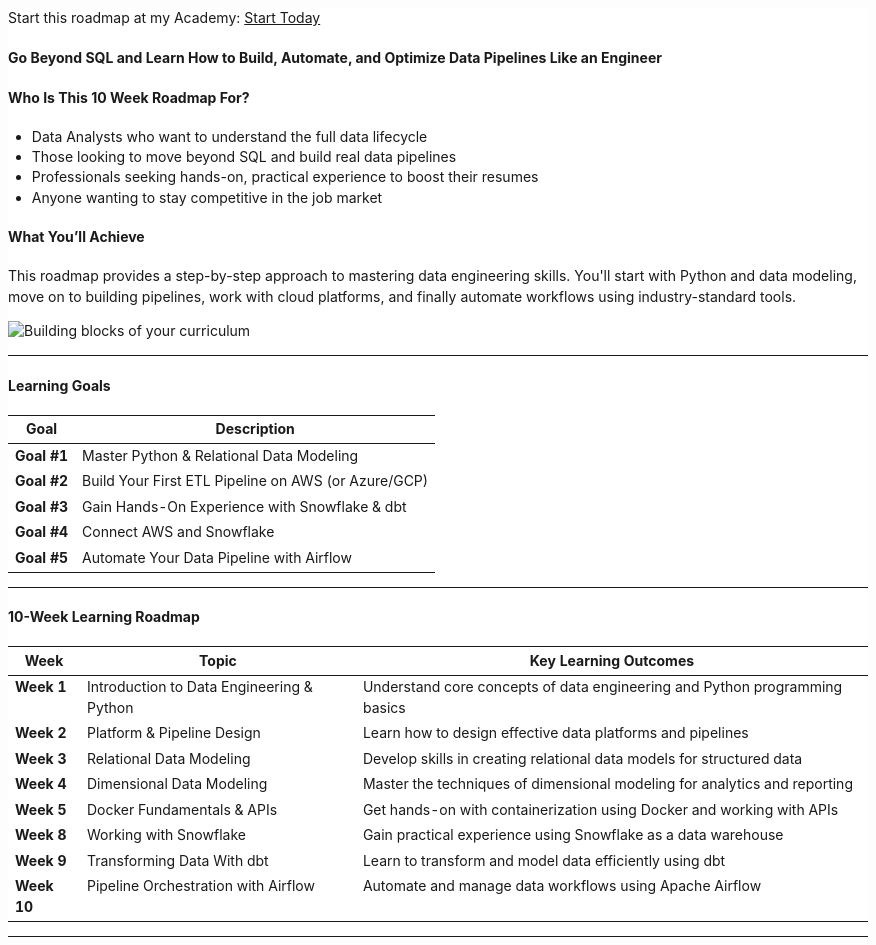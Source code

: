 Start this roadmap at my Academy: [Start Today](https://learndataengineering.com/p/data-engineering-for-data-analysts)

#### Go Beyond SQL and Learn How to Build, Automate, and Optimize Data Pipelines Like an Engineer

#### Who Is This 10 Week Roadmap For?

- Data Analysts who want to understand the full data lifecycle
- Those looking to move beyond SQL and build real data pipelines
- Professionals seeking hands-on, practical experience to boost their resumes
- Anyone wanting to stay competitive in the job market

#### What You’ll Achieve

This roadmap provides a step-by-step approach to mastering data engineering skills. You'll start with Python and data modeling, move on to building pipelines, work with cloud platforms, and finally automate workflows using industry-standard tools.


![Building blocks of your curriculum](/images/Roadmap-From-Data-Analyst-to-Engineer.jpg)

---

#### Learning Goals

| Goal        | Description                                         |
| ----------- | --------------------------------------------------- |
| **Goal #1** | Master Python & Relational Data Modeling            |
| **Goal #2** | Build Your First ETL Pipeline on AWS (or Azure/GCP) |
| **Goal #3** | Gain Hands-On Experience with Snowflake & dbt       |
| **Goal #4** | Connect AWS and Snowflake                           |
| **Goal #5** | Automate Your Data Pipeline with Airflow            |

---

#### 10-Week Learning Roadmap

| Week            | Topic                                     | Key Learning Outcomes                                                           |
| --------------- | ----------------------------------------- | ------------------------------------------------------------------------------- |
| **Week 1**      | Introduction to Data Engineering & Python | Understand core concepts of data engineering and Python programming basics      |
| **Week 2**      | Platform & Pipeline Design                | Learn how to design effective data platforms and pipelines                      |
| **Week 3**      | Relational Data Modeling                  | Develop skills in creating relational data models for structured data           |
| **Week 4**      | Dimensional Data Modeling                 | Master the techniques of dimensional modeling for analytics and reporting       |
| **Week 5**      | Docker Fundamentals & APIs                | Get hands-on with containerization using Docker and working with APIs           |
| **Week 8**      | Working with Snowflake                    | Gain practical experience using Snowflake as a data warehouse                   |
| **Week 9**      | Transforming Data With dbt                | Learn to transform and model data efficiently using dbt                         |
| **Week 10**     | Pipeline Orchestration with Airflow       | Automate and manage data workflows using Apache Airflow                         |

---